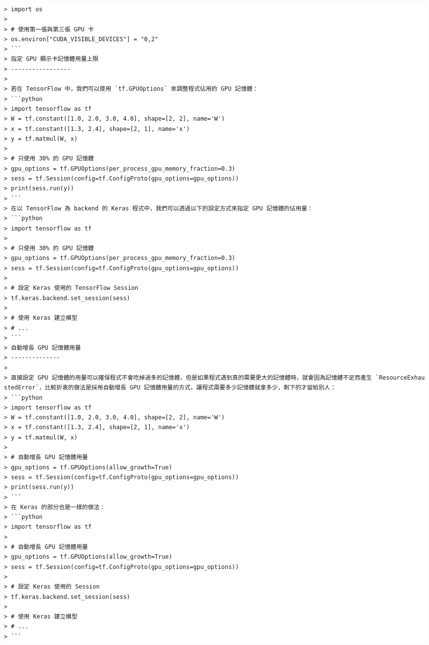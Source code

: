     > import os
    > 
    > # 使用第一張與第三張 GPU 卡
    > os.environ["CUDA_VISIBLE_DEVICES"] = "0,2"
    > ```
    > 指定 GPU 顯示卡記憶體用量上限
    > -----------------
    > 
    > 若在 TensorFlow 中，我們可以使用 `tf.GPUOptions` 來調整程式佔用的 GPU 記憶體：
    > ```python
    > import tensorflow as tf
    > W = tf.constant([1.0, 2.0, 3.0, 4.0], shape=[2, 2], name='W')
    > x = tf.constant([1.3, 2.4], shape=[2, 1], name='x')
    > y = tf.matmul(W, x)
    > 
    > # 只使用 30% 的 GPU 記憶體
    > gpu_options = tf.GPUOptions(per_process_gpu_memory_fraction=0.3)
    > sess = tf.Session(config=tf.ConfigProto(gpu_options=gpu_options))
    > print(sess.run(y))
    > ```
    > 在以 TensorFlow 為 backend 的 Keras 程式中，我們可以透過以下的設定方式來指定 GPU 記憶體的佔用量：
    > ```python
    > import tensorflow as tf
    > 
    > # 只使用 30% 的 GPU 記憶體
    > gpu_options = tf.GPUOptions(per_process_gpu_memory_fraction=0.3)
    > sess = tf.Session(config=tf.ConfigProto(gpu_options=gpu_options))
    > 
    > # 設定 Keras 使用的 TensorFlow Session
    > tf.keras.backend.set_session(sess)
    > 
    > # 使用 Keras 建立模型
    > # ...
    > ```
    > 自動增長 GPU 記憶體用量
    > --------------
    > 
    > 直接設定 GPU 記憶體的用量可以確保程式不會吃掉過多的記憶體，但是如果程式遇到真的需要更大的記憶體時，就會因為記憶體不足而產生 `ResourceExhaustedError`，比較折衷的做法是採用自動增長 GPU 記憶體用量的方式，讓程式需要多少記憶體就拿多少，剩下的才留給別人：
    > ```python
    > import tensorflow as tf
    > W = tf.constant([1.0, 2.0, 3.0, 4.0], shape=[2, 2], name='W')
    > x = tf.constant([1.3, 2.4], shape=[2, 1], name='x')
    > y = tf.matmul(W, x)
    > 
    > # 自動增長 GPU 記憶體用量
    > gpu_options = tf.GPUOptions(allow_growth=True)
    > sess = tf.Session(config=tf.ConfigProto(gpu_options=gpu_options))
    > print(sess.run(y))
    > ```
    > 在 Keras 的部分也是一樣的做法：
    > ```python
    > import tensorflow as tf
    > 
    > # 自動增長 GPU 記憶體用量
    > gpu_options = tf.GPUOptions(allow_growth=True)
    > sess = tf.Session(config=tf.ConfigProto(gpu_options=gpu_options))
    > 
    > # 設定 Keras 使用的 Session
    > tf.keras.backend.set_session(sess)
    > 
    > # 使用 Keras 建立模型
    > # ...
    > ```